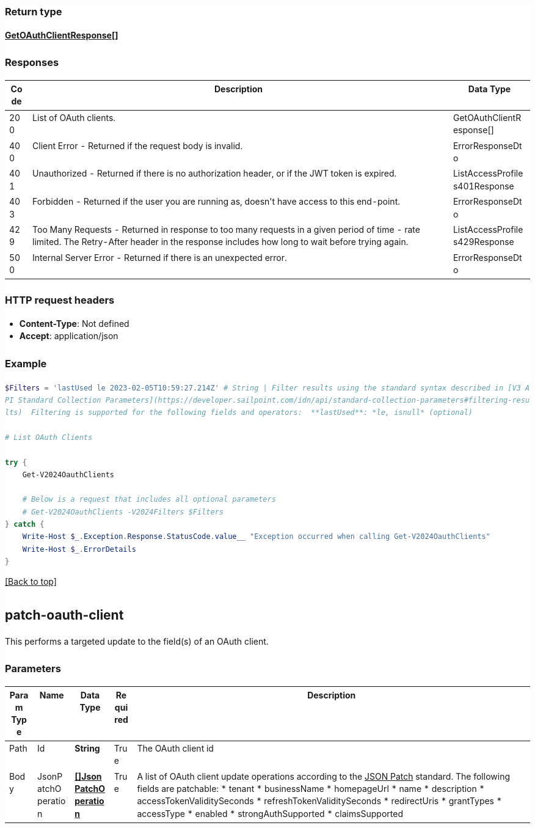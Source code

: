 ### Return type
[**GetOAuthClientResponse[]**](../models/get-o-auth-client-response)

### Responses
Code | Description  | Data Type
------------- | ------------- | -------------
200 | List of OAuth clients. | GetOAuthClientResponse[]
400 | Client Error - Returned if the request body is invalid. | ErrorResponseDto
401 | Unauthorized - Returned if there is no authorization header, or if the JWT token is expired. | ListAccessProfiles401Response
403 | Forbidden - Returned if the user you are running as, doesn&#39;t have access to this end-point. | ErrorResponseDto
429 | Too Many Requests - Returned in response to too many requests in a given period of time - rate limited. The Retry-After header in the response includes how long to wait before trying again. | ListAccessProfiles429Response
500 | Internal Server Error - Returned if there is an unexpected error. | ErrorResponseDto

### HTTP request headers
- **Content-Type**: Not defined
- **Accept**: application/json

### Example
```powershell
$Filters = 'lastUsed le 2023-02-05T10:59:27.214Z' # String | Filter results using the standard syntax described in [V3 API Standard Collection Parameters](https://developer.sailpoint.com/idn/api/standard-collection-parameters#filtering-results)  Filtering is supported for the following fields and operators:  **lastUsed**: *le, isnull* (optional)

# List OAuth Clients

try {
    Get-V2024OauthClients
    
    # Below is a request that includes all optional parameters
    # Get-V2024OauthClients -V2024Filters $Filters  
} catch {
    Write-Host $_.Exception.Response.StatusCode.value__ "Exception occurred when calling Get-V2024OauthClients"
    Write-Host $_.ErrorDetails
}
```
[[Back to top]](#) 
## patch-oauth-client
This performs a targeted update to the field(s) of an OAuth client.

### Parameters 
Param Type | Name | Data Type | Required  | Description
------------- | ------------- | ------------- | ------------- | ------------- 
Path   | Id | **String** | True  | The OAuth client id
 Body  | JsonPatchOperation | [**[]JsonPatchOperation**](../models/json-patch-operation) | True  | A list of OAuth client update operations according to the [JSON Patch](https://tools.ietf.org/html/rfc6902) standard.  The following fields are patchable: * tenant * businessName * homepageUrl * name * description * accessTokenValiditySeconds * refreshTokenValiditySeconds * redirectUris * grantTypes * accessType * enabled * strongAuthSupported * claimsSupported 
